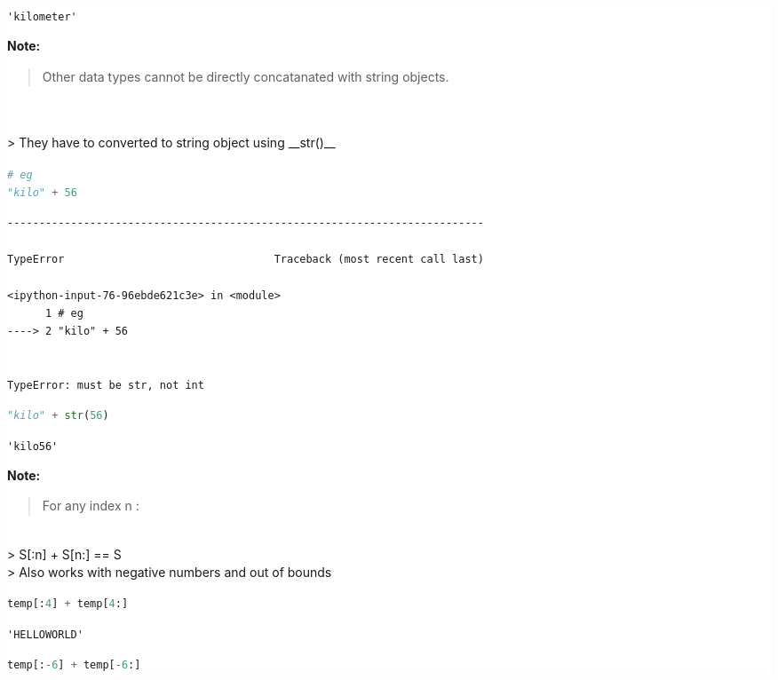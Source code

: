     'kilometer'



__Note:__
> Other data types cannot be directly concatanated with string objects.
<br>
<br>
> They have to converted to string object using __str()__


```python
# eg
"kilo" + 56
```


    ---------------------------------------------------------------------------

    TypeError                                 Traceback (most recent call last)

    <ipython-input-76-96ebde621c3e> in <module>
          1 # eg
    ----> 2 "kilo" + 56
    

    TypeError: must be str, not int



```python
"kilo" + str(56)
```




    'kilo56'



__Note:__
> For any index n :
<br>
> S[:n] + S[n:] == S
<br>
> Also works with negative numbers and out of bounds


```python
temp[:4] + temp[4:]
```




    'HELLOWORLD'




```python
temp[:-6] + temp[-6:]
```



